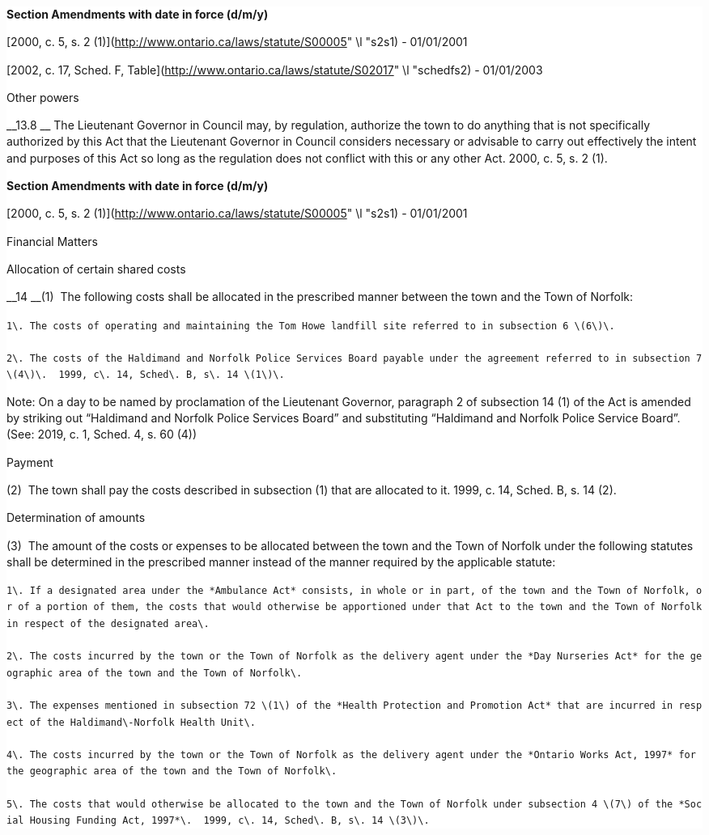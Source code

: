 __Section Amendments with date in force \(d/m/y\)__

[2000, c\. 5, s\. 2 \(1\)](http://www.ontario.ca/laws/statute/S00005" \l "s2s1) \- 01/01/2001

[2002, c\. 17, Sched\. F, Table](http://www.ontario.ca/laws/statute/S02017" \l "schedfs2) \- 01/01/2003

Other powers

<a id="BK23"></a>__13\.8 __ The Lieutenant Governor in Council may, by regulation, authorize the town to do anything that is not specifically authorized by this Act that the Lieutenant Governor in Council considers necessary or advisable to carry out effectively the intent and purposes of this Act so long as the regulation does not conflict with this or any other Act\.  2000, c\. 5, s\. 2 \(1\)\.

__Section Amendments with date in force \(d/m/y\)__

[2000, c\. 5, s\. 2 \(1\)](http://www.ontario.ca/laws/statute/S00005" \l "s2s1) \- 01/01/2001

<a id="BK24"></a>Financial Matters

Allocation of certain shared costs

<a id="BK25"></a>__14 __\(1\)  The following costs shall be allocated in the prescribed manner between the town and the Town of Norfolk:

	1\.	The costs of operating and maintaining the Tom Howe landfill site referred to in subsection 6 \(6\)\.

	2\.	The costs of the Haldimand and Norfolk Police Services Board payable under the agreement referred to in subsection 7 \(4\)\.  1999, c\. 14, Sched\. B, s\. 14 \(1\)\.

Note: On a day to be named by proclamation of the Lieutenant Governor, paragraph 2 of subsection 14 \(1\) of the Act is amended by striking out “Haldimand and Norfolk Police Services Board” and substituting “Haldimand and Norfolk Police Service Board”\. \(See: 2019, c\. 1, Sched\. 4, s\. 60 \(4\)\)

Payment

\(2\)  The town shall pay the costs described in subsection \(1\) that are allocated to it\.  1999, c\. 14, Sched\. B, s\. 14 \(2\)\.

Determination of amounts

\(3\)  The amount of the costs or expenses to be allocated between the town and the Town of Norfolk under the following statutes shall be determined in the prescribed manner instead of the manner required by the applicable statute:

	1\.	If a designated area under the *Ambulance Act* consists, in whole or in part, of the town and the Town of Norfolk, or of a portion of them, the costs that would otherwise be apportioned under that Act to the town and the Town of Norfolk in respect of the designated area\.

	2\.	The costs incurred by the town or the Town of Norfolk as the delivery agent under the *Day Nurseries Act* for the geographic area of the town and the Town of Norfolk\.

	3\.	The expenses mentioned in subsection 72 \(1\) of the *Health Protection and Promotion Act* that are incurred in respect of the Haldimand\-Norfolk Health Unit\.

	4\.	The costs incurred by the town or the Town of Norfolk as the delivery agent under the *Ontario Works Act, 1997* for the geographic area of the town and the Town of Norfolk\.

	5\.	The costs that would otherwise be allocated to the town and the Town of Norfolk under subsection 4 \(7\) of the *Social Housing Funding Act, 1997*\.  1999, c\. 14, Sched\. B, s\. 14 \(3\)\.
